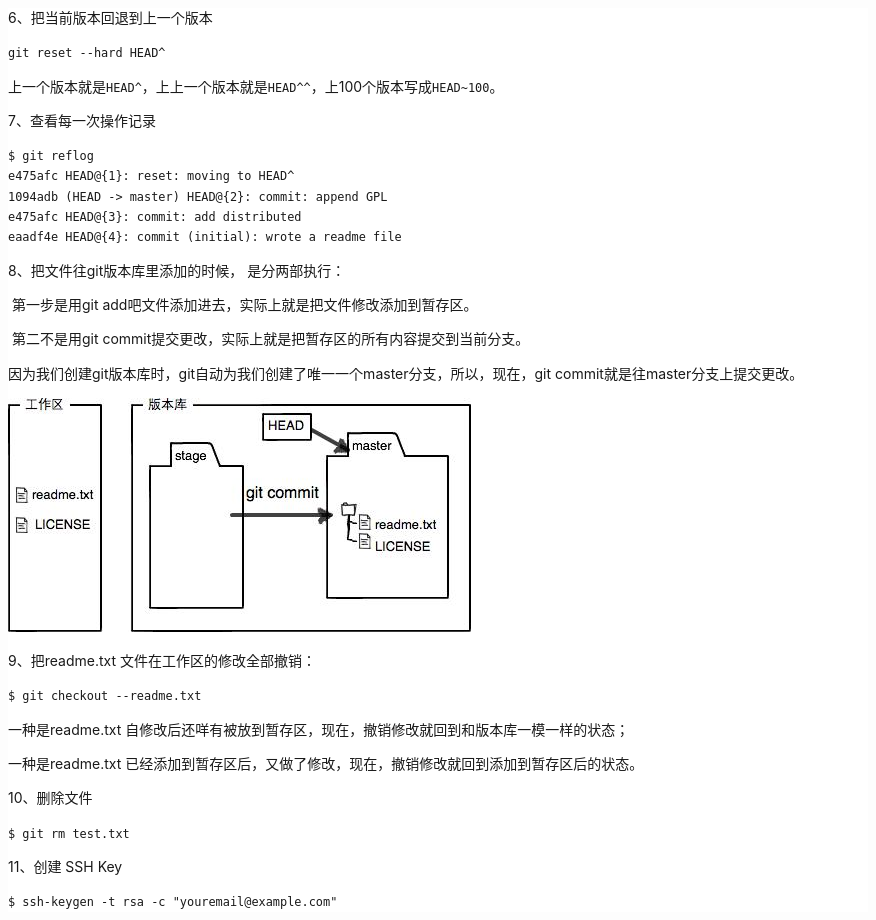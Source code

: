 6、把当前版本回退到上一个版本

```
git reset --hard HEAD^
```

上一个版本就是`HEAD^`，上上一个版本就是`HEAD^^`，上100个版本写成`HEAD~100`。

7、查看每一次操作记录

```
$ git reflog
e475afc HEAD@{1}: reset: moving to HEAD^
1094adb (HEAD -> master) HEAD@{2}: commit: append GPL
e475afc HEAD@{3}: commit: add distributed
eaadf4e HEAD@{4}: commit (initial): wrote a readme file
```

8、把文件往git版本库里添加的时候， 是分两部执行：

​	第一步是用git add吧文件添加进去，实际上就是把文件修改添加到暂存区。

​	第二不是用git commit提交更改，实际上就是把暂存区的所有内容提交到当前分支。

因为我们创建git版本库时，git自动为我们创建了唯一一个master分支，所以，现在，git commit就是往master分支上提交更改。

![](0.jpeg)

9、把readme.txt 文件在工作区的修改全部撤销：

```
$ git checkout --readme.txt
```

一种是readme.txt 自修改后还咩有被放到暂存区，现在，撤销修改就回到和版本库一模一样的状态；

一种是readme.txt 已经添加到暂存区后，又做了修改，现在，撤销修改就回到添加到暂存区后的状态。

10、删除文件

```
$ git rm test.txt
```

11、创建 SSH Key

```
$ ssh-keygen -t rsa -c "youremail@example.com"
```
